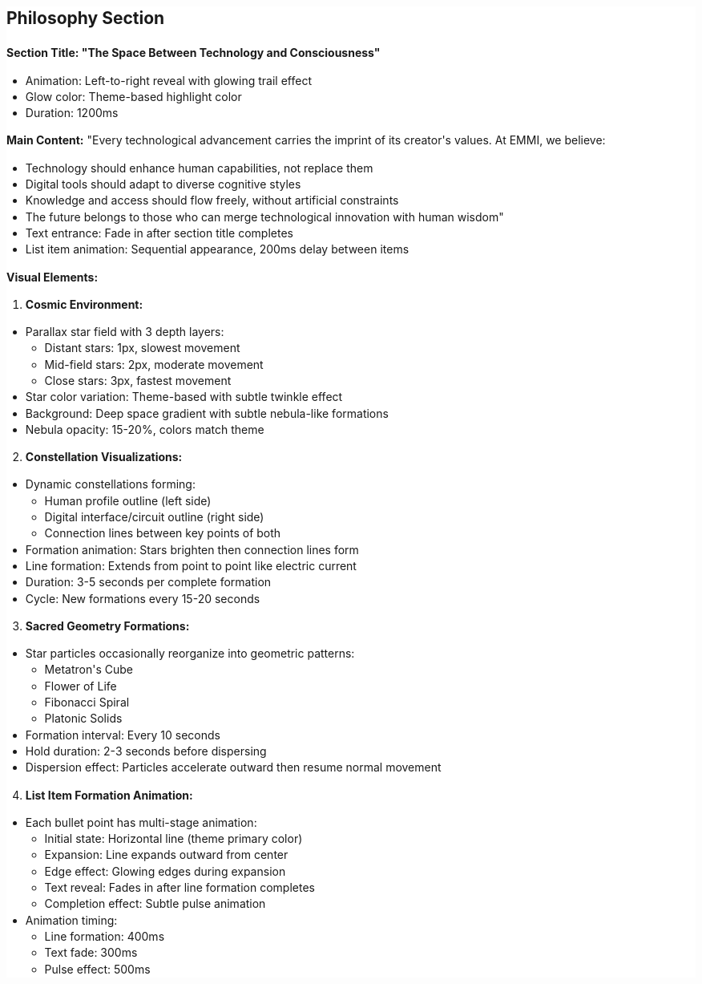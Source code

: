 ## Philosophy Section

**Section Title: "The Space Between Technology and Consciousness"**

- Animation: Left-to-right reveal with glowing trail effect
- Glow color: Theme-based highlight color
- Duration: 1200ms

**Main Content:**
"Every technological advancement carries the imprint of its creator's values. At EMMI, we believe:

- Technology should enhance human capabilities, not replace them
- Digital tools should adapt to diverse cognitive styles
- Knowledge and access should flow freely, without artificial constraints
- The future belongs to those who can merge technological innovation with human wisdom"
- Text entrance: Fade in after section title completes
- List item animation: Sequential appearance, 200ms delay between items

**Visual Elements:**

1. **Cosmic Environment:**

- Parallax star field with 3 depth layers:
    - Distant stars: 1px, slowest movement
    - Mid-field stars: 2px, moderate movement
    - Close stars: 3px, fastest movement
- Star color variation: Theme-based with subtle twinkle effect
- Background: Deep space gradient with subtle nebula-like formations
- Nebula opacity: 15-20%, colors match theme

2. **Constellation Visualizations:**

- Dynamic constellations forming:
    - Human profile outline (left side)
    - Digital interface/circuit outline (right side)
    - Connection lines between key points of both
- Formation animation: Stars brighten then connection lines form
- Line formation: Extends from point to point like electric current
- Duration: 3-5 seconds per complete formation
- Cycle: New formations every 15-20 seconds

3. **Sacred Geometry Formations:**

- Star particles occasionally reorganize into geometric patterns:
    - Metatron's Cube
    - Flower of Life
    - Fibonacci Spiral
    - Platonic Solids
- Formation interval: Every 10 seconds
- Hold duration: 2-3 seconds before dispersing
- Dispersion effect: Particles accelerate outward then resume normal movement

4. **List Item Formation Animation:**

- Each bullet point has multi-stage animation:
    - Initial state: Horizontal line (theme primary color)
    - Expansion: Line expands outward from center
    - Edge effect: Glowing edges during expansion
    - Text reveal: Fades in after line formation completes
    - Completion effect: Subtle pulse animation
- Animation timing:
    - Line formation: 400ms
    - Text fade: 300ms
    - Pulse effect: 500ms
